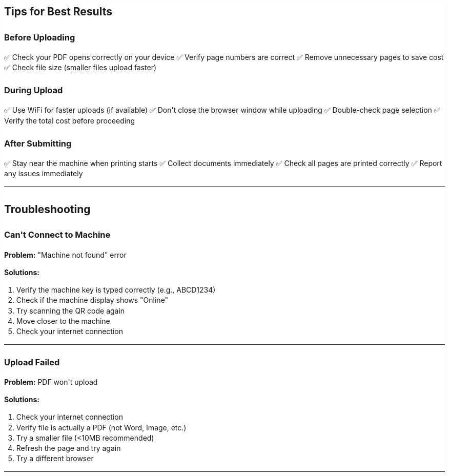 
## Tips for Best Results

### Before Uploading
✅ Check your PDF opens correctly on your device
✅ Verify page numbers are correct
✅ Remove unnecessary pages to save cost
✅ Check file size (smaller files upload faster)

### During Upload
✅ Use WiFi for faster uploads (if available)
✅ Don't close the browser window while uploading
✅ Double-check page selection
✅ Verify the total cost before proceeding

### After Submitting
✅ Stay near the machine when printing starts
✅ Collect documents immediately
✅ Check all pages are printed correctly
✅ Report any issues immediately

---

## Troubleshooting

### Can't Connect to Machine

**Problem:** "Machine not found" error

**Solutions:**
1. Verify the machine key is typed correctly (e.g., ABCD1234)
2. Check if the machine display shows "Online"
3. Try scanning the QR code again
4. Move closer to the machine
5. Check your internet connection

---

### Upload Failed

**Problem:** PDF won't upload

**Solutions:**
1. Check your internet connection
2. Verify file is actually a PDF (not Word, Image, etc.)
3. Try a smaller file (<10MB recommended)
4. Refresh the page and try again
5. Try a different browser

---
